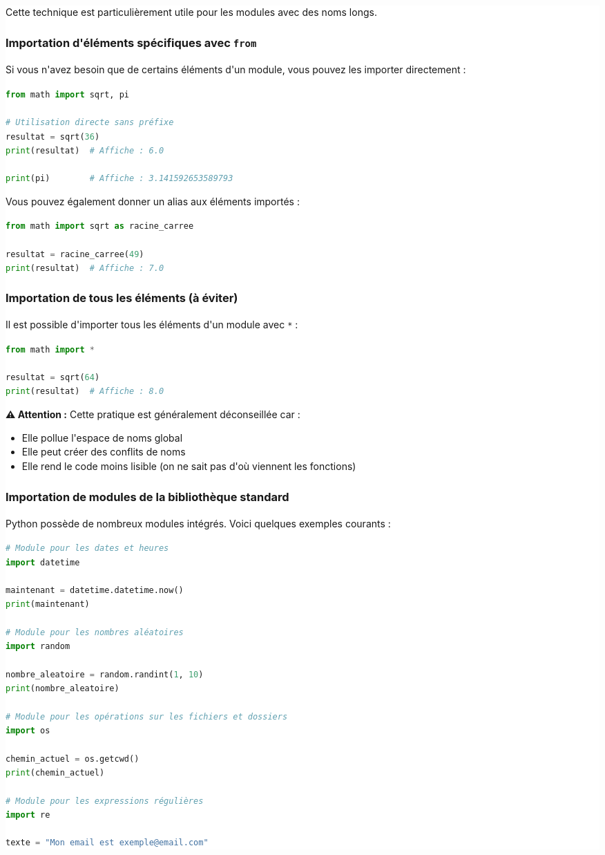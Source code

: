 Cette technique est particulièrement utile pour les modules avec des noms longs.

### Importation d'éléments spécifiques avec `from`

Si vous n'avez besoin que de certains éléments d'un module, vous pouvez les importer directement :

```python
from math import sqrt, pi

# Utilisation directe sans préfixe
resultat = sqrt(36)
print(resultat)  # Affiche : 6.0

print(pi)        # Affiche : 3.141592653589793
```

Vous pouvez également donner un alias aux éléments importés :

```python
from math import sqrt as racine_carree

resultat = racine_carree(49)
print(resultat)  # Affiche : 7.0
```

### Importation de tous les éléments (à éviter)

Il est possible d'importer tous les éléments d'un module avec `*` :

```python
from math import *

resultat = sqrt(64)
print(resultat)  # Affiche : 8.0
```

**⚠️ Attention :** Cette pratique est généralement déconseillée car :
- Elle pollue l'espace de noms global
- Elle peut créer des conflits de noms
- Elle rend le code moins lisible (on ne sait pas d'où viennent les fonctions)

### Importation de modules de la bibliothèque standard

Python possède de nombreux modules intégrés. Voici quelques exemples courants :

```python
# Module pour les dates et heures
import datetime

maintenant = datetime.datetime.now()
print(maintenant)

# Module pour les nombres aléatoires
import random

nombre_aleatoire = random.randint(1, 10)
print(nombre_aleatoire)

# Module pour les opérations sur les fichiers et dossiers
import os

chemin_actuel = os.getcwd()
print(chemin_actuel)

# Module pour les expressions régulières
import re

texte = "Mon email est exemple@email.com"
```